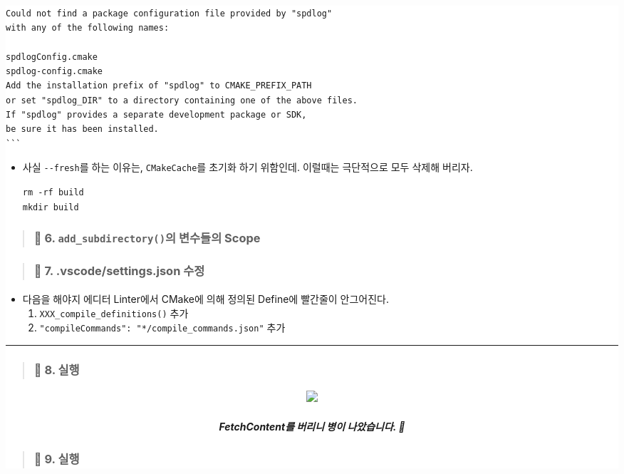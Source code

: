     Could not find a package configuration file provided by "spdlog"
    with any of the following names:

    spdlogConfig.cmake
    spdlog-config.cmake
    Add the installation prefix of "spdlog" to CMAKE_PREFIX_PATH
    or set "spdlog_DIR" to a directory containing one of the above files.
    If "spdlog" provides a separate development package or SDK,
    be sure it has been installed.
    ```
* 사실 `--fresh`를 하는 이유는, `CMakeCache`를 초기화 하기 위함인데.
  이럴때는 극단적으로 모두 삭제해 버리자.
  ```shell
  rm -rf build
  mkdir build
  ```

> ### 📄 6. `add_subdirectory()`의 변수들의 Scope

> ### 📄 7. .vscode/settings.json 수정

* 다음을 해야지 에디터 Linter에서 CMake에 의해 정의된 Define에 빨간줄이 안그어진다.
    1. `XXX_compile_definitions()` 추가
    2. `"compileCommands": "*/compile_commands.json"` 추가

---

> ### 📄 8. 실행

<div align=center>
    <img src="image/2025-03-16-23-23-41.png">
    <h5>FetchContent를 버리니 병이 나았습니다. 🥰</h5>
</div>

> ### 📄 9. 실행

<div align=center>